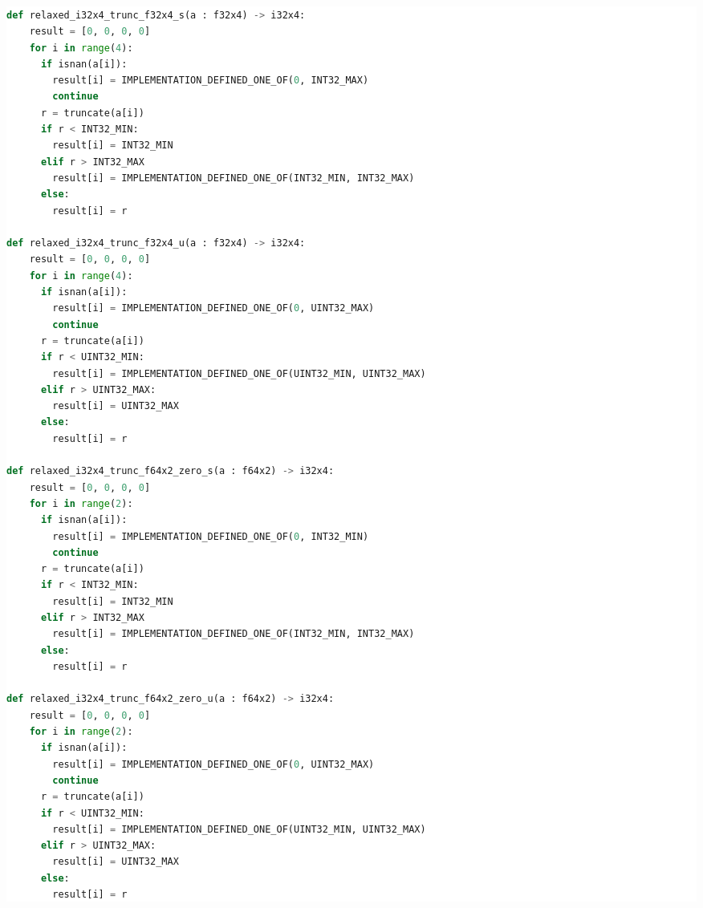 ```python
def relaxed_i32x4_trunc_f32x4_s(a : f32x4) -> i32x4:
    result = [0, 0, 0, 0]
    for i in range(4):
      if isnan(a[i]):
        result[i] = IMPLEMENTATION_DEFINED_ONE_OF(0, INT32_MAX)
        continue
      r = truncate(a[i])
      if r < INT32_MIN:
        result[i] = INT32_MIN
      elif r > INT32_MAX
        result[i] = IMPLEMENTATION_DEFINED_ONE_OF(INT32_MIN, INT32_MAX)
      else:
        result[i] = r

def relaxed_i32x4_trunc_f32x4_u(a : f32x4) -> i32x4:
    result = [0, 0, 0, 0]
    for i in range(4):
      if isnan(a[i]):
        result[i] = IMPLEMENTATION_DEFINED_ONE_OF(0, UINT32_MAX)
        continue
      r = truncate(a[i])
      if r < UINT32_MIN:
        result[i] = IMPLEMENTATION_DEFINED_ONE_OF(UINT32_MIN, UINT32_MAX)
      elif r > UINT32_MAX:
        result[i] = UINT32_MAX
      else:
        result[i] = r

def relaxed_i32x4_trunc_f64x2_zero_s(a : f64x2) -> i32x4:
    result = [0, 0, 0, 0]
    for i in range(2):
      if isnan(a[i]):
        result[i] = IMPLEMENTATION_DEFINED_ONE_OF(0, INT32_MIN)
        continue
      r = truncate(a[i])
      if r < INT32_MIN:
        result[i] = INT32_MIN
      elif r > INT32_MAX
        result[i] = IMPLEMENTATION_DEFINED_ONE_OF(INT32_MIN, INT32_MAX)
      else:
        result[i] = r

def relaxed_i32x4_trunc_f64x2_zero_u(a : f64x2) -> i32x4:
    result = [0, 0, 0, 0]
    for i in range(2):
      if isnan(a[i]):
        result[i] = IMPLEMENTATION_DEFINED_ONE_OF(0, UINT32_MAX)
        continue
      r = truncate(a[i])
      if r < UINT32_MIN:
        result[i] = IMPLEMENTATION_DEFINED_ONE_OF(UINT32_MIN, UINT32_MAX)
      elif r > UINT32_MAX:
        result[i] = UINT32_MAX
      else:
        result[i] = r
```
